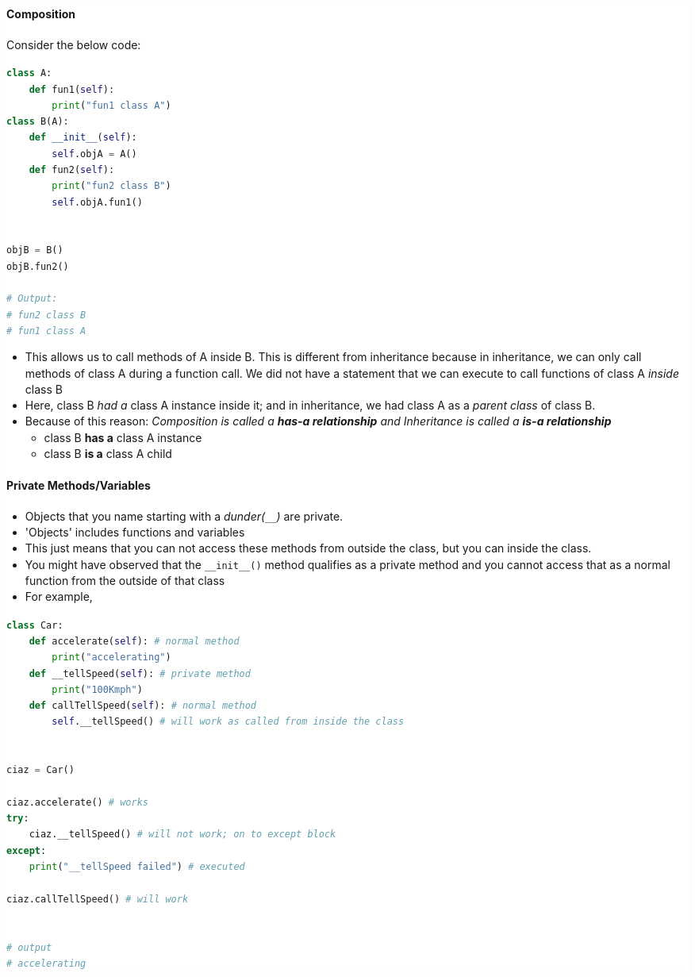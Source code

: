 
#### Composition
Consider the below code: 
```python
class A:
	def fun1(self):
		print("fun1 class A")
class B(A):
	def __init__(self):
		self.objA = A()
	def fun2(self):
		print("fun2 class B")
		self.objA.fun1()


objB = B()
objB.fun2()

# Output:
# fun2 class B
# fun1 class A
```

- This allows us to call methods of A inside B. This is different from inheritance because in inheritance, we can only call methods of class A during a function call. We did not have a statement that we can execute to call functions of class A *inside* class B
- Here, class B *had a* class A instance inside it; and in inheritance, we had class A as a *parent class* of class B.
- Because of this reason: *Composition is called a **has-a relationship** and Inheritance is called a **is-a relationship***
	- class B **has a** class A instance
	- class B **is a** class A child


#### Private Methods/Variables
- Objects that you name starting with a *dunder(`__`)* are private.
- 'Objects' includes functions and variables
- This just means that you can not access these methods from outside the class, but you can inside the class.
- You might have observed that the `__init__()` method qualifies as a private method and you cannot access that as a normal function from the outside of that class
- For example,
```python
class Car:
    def accelerate(self): # normal method
        print("accelerating")
    def __tellSpeed(self): # private method
        print("100Kmph")
    def callTellSpeed(self): # normal method
        self.__tellSpeed() # will work as called from inside the class


ciaz = Car()

ciaz.accelerate() # works
try:
    ciaz.__tellSpeed() # will not work; on to except block
except:
    print("__tellSpeed failed") # executed

ciaz.callTellSpeed() # will work


# output
# accelerating
```